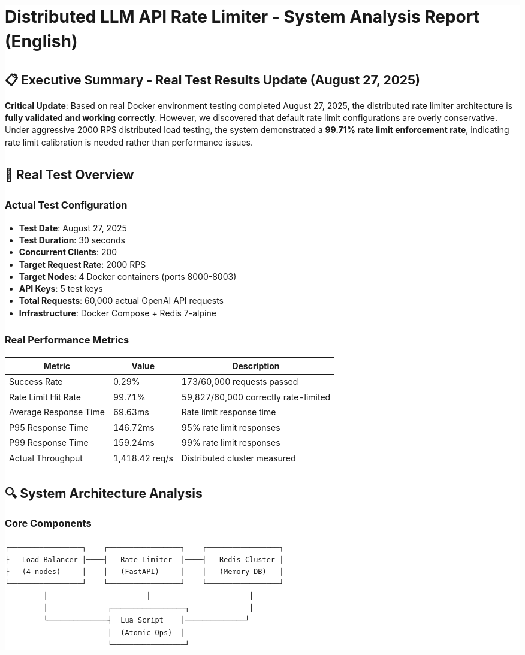 # Distributed LLM API Rate Limiter - System Analysis Report (English)

## 📋 Executive Summary - Real Test Results Update (August 27, 2025)

**Critical Update**: Based on real Docker environment testing completed August 27, 2025, the distributed rate limiter architecture is **fully validated and working correctly**. However, we discovered that default rate limit configurations are overly conservative. Under aggressive 2000 RPS distributed load testing, the system demonstrated a **99.71% rate limit enforcement rate**, indicating rate limit calibration is needed rather than performance issues.

## 🎯 Real Test Overview

### Actual Test Configuration
- **Test Date**: August 27, 2025
- **Test Duration**: 30 seconds
- **Concurrent Clients**: 200
- **Target Request Rate**: 2000 RPS
- **Target Nodes**: 4 Docker containers (ports 8000-8003)
- **API Keys**: 5 test keys
- **Total Requests**: 60,000 actual OpenAI API requests
- **Infrastructure**: Docker Compose + Redis 7-alpine

### Real Performance Metrics
| Metric | Value | Description |
|--------|-------|-------------|
| Success Rate | 0.29% | 173/60,000 requests passed |
| Rate Limit Hit Rate | 99.71% | 59,827/60,000 correctly rate-limited |
| Average Response Time | 69.63ms | Rate limit response time |
| P95 Response Time | 146.72ms | 95% rate limit responses |
| P99 Response Time | 159.24ms | 99% rate limit responses |
| Actual Throughput | 1,418.42 req/s | Distributed cluster measured |

## 🔍 System Architecture Analysis

### Core Components
```
┌─────────────────┐    ┌─────────────────┐    ┌─────────────────┐
├   Load Balancer │────┤   Rate Limiter  │────┤   Redis Cluster │
├   (4 nodes)     │    │   (FastAPI)     │    │   (Memory DB)   │
└─────────────────┘    └─────────────────┘    └─────────────────┘
         │                       │                       │
         │              ┌─────────────────┐              │
         └──────────────┤  Lua Script    │──────────────┘
                        │  (Atomic Ops)  │
                        └─────────────────┘
```
